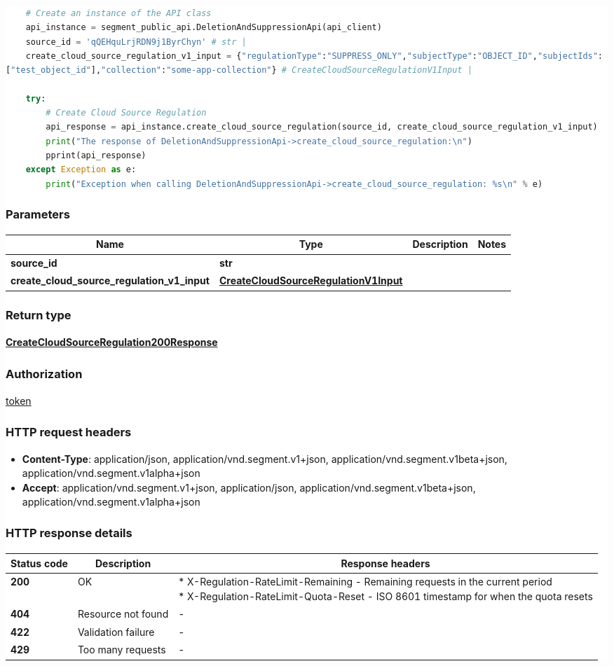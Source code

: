 ```python
    # Create an instance of the API class
    api_instance = segment_public_api.DeletionAndSuppressionApi(api_client)
    source_id = 'qQEHquLrjRDN9j1ByrChyn' # str | 
    create_cloud_source_regulation_v1_input = {"regulationType":"SUPPRESS_ONLY","subjectType":"OBJECT_ID","subjectIds":["test_object_id"],"collection":"some-app-collection"} # CreateCloudSourceRegulationV1Input | 

    try:
        # Create Cloud Source Regulation
        api_response = api_instance.create_cloud_source_regulation(source_id, create_cloud_source_regulation_v1_input)
        print("The response of DeletionAndSuppressionApi->create_cloud_source_regulation:\n")
        pprint(api_response)
    except Exception as e:
        print("Exception when calling DeletionAndSuppressionApi->create_cloud_source_regulation: %s\n" % e)
```



### Parameters

Name | Type | Description  | Notes
------------- | ------------- | ------------- | -------------
 **source_id** | **str**|  | 
 **create_cloud_source_regulation_v1_input** | [**CreateCloudSourceRegulationV1Input**](CreateCloudSourceRegulationV1Input.md)|  | 

### Return type

[**CreateCloudSourceRegulation200Response**](CreateCloudSourceRegulation200Response.md)

### Authorization

[token](../README.md#token)

### HTTP request headers

 - **Content-Type**: application/json, application/vnd.segment.v1+json, application/vnd.segment.v1beta+json, application/vnd.segment.v1alpha+json
 - **Accept**: application/vnd.segment.v1+json, application/json, application/vnd.segment.v1beta+json, application/vnd.segment.v1alpha+json

### HTTP response details
| Status code | Description | Response headers |
|-------------|-------------|------------------|
**200** | OK |  * X-Regulation-RateLimit-Remaining - Remaining requests in the current period <br>  * X-Regulation-RateLimit-Quota-Reset - ISO 8601 timestamp for when the quota resets <br>  |
**404** | Resource not found |  -  |
**422** | Validation failure |  -  |
**429** | Too many requests |  -  |
